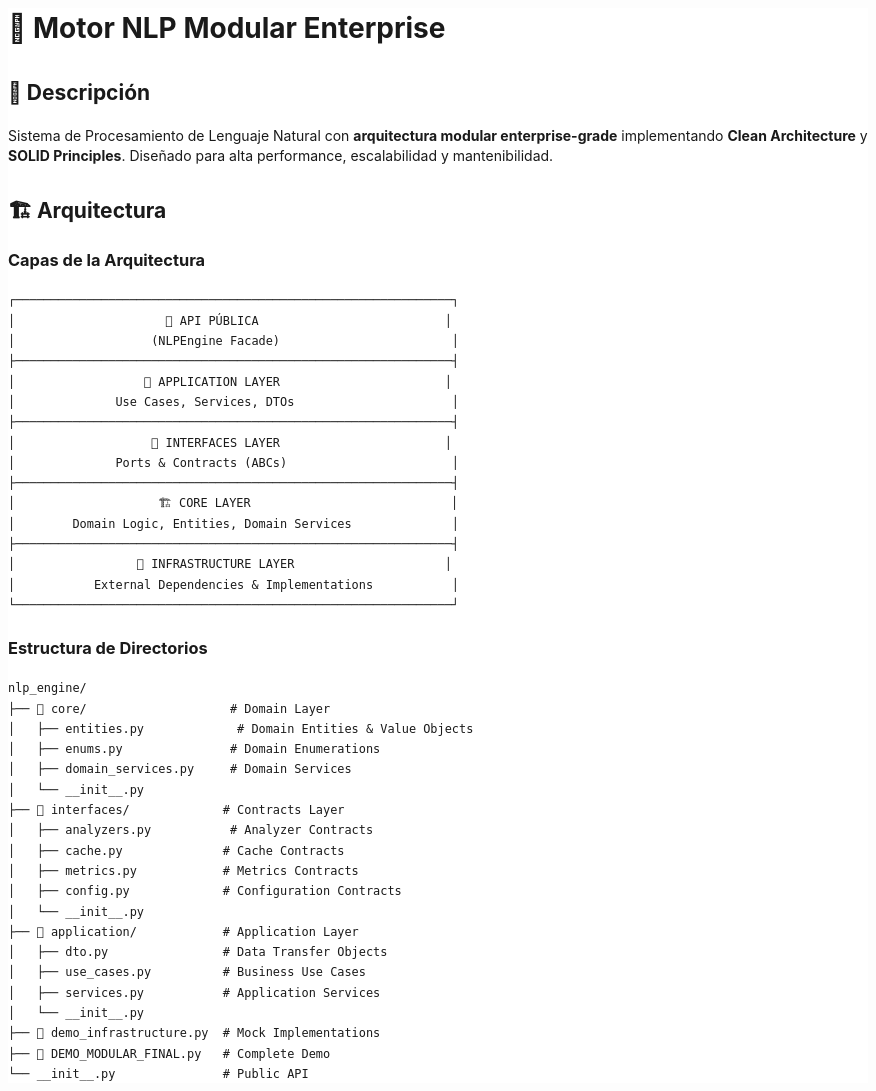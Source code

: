 # 🚀 Motor NLP Modular Enterprise

## 📖 Descripción

Sistema de Procesamiento de Lenguaje Natural con **arquitectura modular enterprise-grade** implementando **Clean Architecture** y **SOLID Principles**. Diseñado para alta performance, escalabilidad y mantenibilidad.

## 🏗️ Arquitectura

### Capas de la Arquitectura

```
┌─────────────────────────────────────────────────────────────┐
│                     🎯 API PÚBLICA                          │
│                   (NLPEngine Facade)                        │
├─────────────────────────────────────────────────────────────┤
│                  📱 APPLICATION LAYER                       │
│              Use Cases, Services, DTOs                      │
├─────────────────────────────────────────────────────────────┤
│                   🔌 INTERFACES LAYER                       │
│              Ports & Contracts (ABCs)                       │
├─────────────────────────────────────────────────────────────┤
│                    🏗️ CORE LAYER                            │
│        Domain Logic, Entities, Domain Services              │
├─────────────────────────────────────────────────────────────┤
│                 🔧 INFRASTRUCTURE LAYER                     │
│           External Dependencies & Implementations           │
└─────────────────────────────────────────────────────────────┘
```

### Estructura de Directorios

```
nlp_engine/
├── 📁 core/                    # Domain Layer
│   ├── entities.py             # Domain Entities & Value Objects
│   ├── enums.py               # Domain Enumerations
│   ├── domain_services.py     # Domain Services
│   └── __init__.py
├── 📁 interfaces/             # Contracts Layer
│   ├── analyzers.py           # Analyzer Contracts
│   ├── cache.py              # Cache Contracts
│   ├── metrics.py            # Metrics Contracts
│   ├── config.py             # Configuration Contracts
│   └── __init__.py
├── 📁 application/            # Application Layer
│   ├── dto.py                # Data Transfer Objects
│   ├── use_cases.py          # Business Use Cases
│   ├── services.py           # Application Services
│   └── __init__.py
├── 📁 demo_infrastructure.py  # Mock Implementations
├── 📁 DEMO_MODULAR_FINAL.py   # Complete Demo
└── __init__.py               # Public API
```

